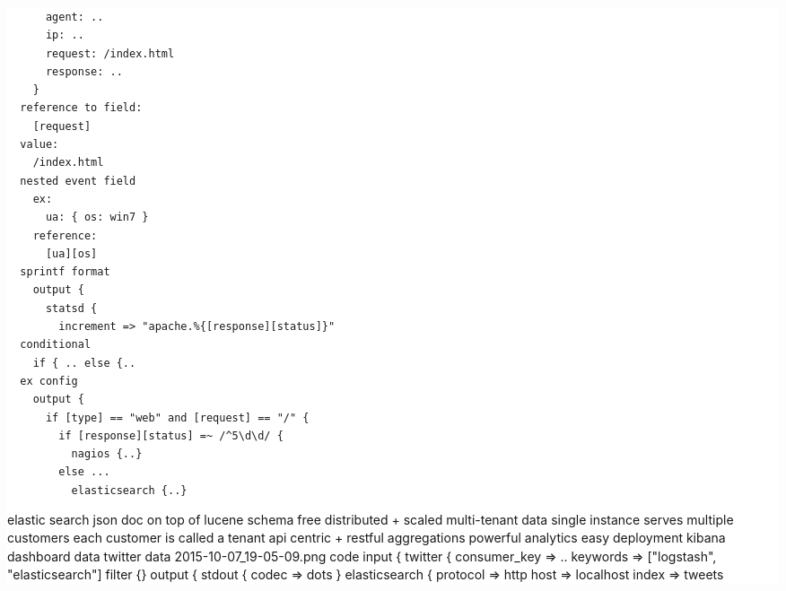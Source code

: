           agent: ..
          ip: ..
          request: /index.html
          response: ..
        }
      reference to field:
        [request]
      value:
        /index.html
      nested event field
        ex:
          ua: { os: win7 }
        reference:
          [ua][os]
      sprintf format
        output {
          statsd {
            increment => "apache.%{[response][status]}"
      conditional
        if { .. else {..
      ex config
        output {
          if [type] == "web" and [request] == "/" {
            if [response][status] =~ /^5\d\d/ { 
              nagios {..}
            else ...
              elasticsearch {..}
  elastic search
    json doc 
    on top of lucene
    schema free
    distributed + scaled
    multi-tenant data
      single instance serves multiple customers
      each customer is called a tenant
    api centric + restful
    aggregations
      powerful analytics
    easy deployment
  kibana
    dashboard
  data
    twitter data
      2015-10-07_19-05-09.png
      code
        input {
          twitter {
            consumer_key => ..
            keywords => ["logstash", "elasticsearch"]
        filter {}
        output {
          stdout { codec => dots }
          elasticsearch {
            protocol => http
            host => localhost
            index => tweets
